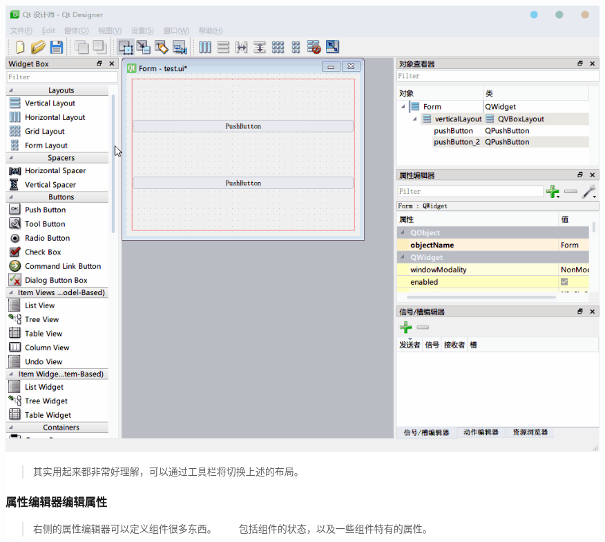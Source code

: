 ![](./img/06.gif)[
](https://cdn.jsdelivr.net/gh/FXTD-odyssey/FXTD-odyssey.github.io@master/post_img/bea01990/06.gif)

> 其实用起来都非常好理解，可以通过工具栏将切换上述的布局。


### 属性编辑器编辑属性

> 右侧的属性编辑器可以定义组件很多东西。
  包括组件的状态，以及一些组件特有的属性。
